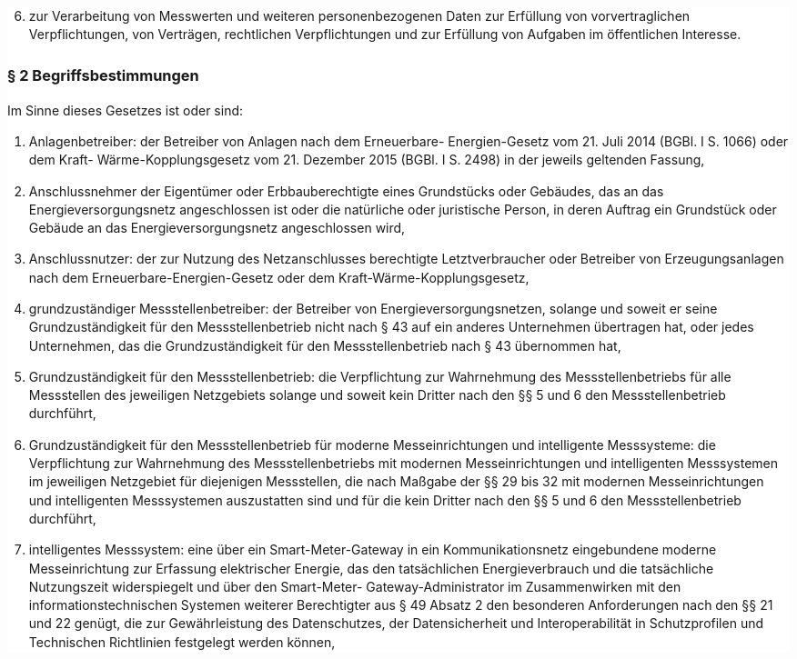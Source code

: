 
6.  zur Verarbeitung von Messwerten und weiteren personenbezogenen Daten
    zur Erfüllung von vorvertraglichen Verpflichtungen, von Verträgen,
    rechtlichen Verpflichtungen und zur Erfüllung von Aufgaben im
    öffentlichen Interesse.





### § 2 Begriffsbestimmungen

Im Sinne dieses Gesetzes ist oder sind:

1.  Anlagenbetreiber: der Betreiber von Anlagen nach dem Erneuerbare-
    Energien-Gesetz vom 21. Juli 2014 (BGBl. I S. 1066) oder dem Kraft-
    Wärme-Kopplungsgesetz vom 21. Dezember 2015 (BGBl. I S. 2498) in der
    jeweils geltenden Fassung,


2.  Anschlussnehmer der Eigentümer oder Erbbauberechtigte eines
    Grundstücks oder Gebäudes, das an das Energieversorgungsnetz
    angeschlossen ist oder die natürliche oder juristische Person, in
    deren Auftrag ein Grundstück oder Gebäude an das
    Energieversorgungsnetz angeschlossen wird,


3.  Anschlussnutzer: der zur Nutzung des Netzanschlusses berechtigte
    Letztverbraucher oder Betreiber von Erzeugungsanlagen nach dem
    Erneuerbare-Energien-Gesetz oder dem Kraft-Wärme-Kopplungsgesetz,


4.  grundzuständiger Messstellenbetreiber: der Betreiber von
    Energieversorgungsnetzen, solange und soweit er seine
    Grundzuständigkeit für den Messstellenbetrieb nicht nach § 43 auf ein
    anderes Unternehmen übertragen hat, oder jedes Unternehmen, das die
    Grundzuständigkeit für den Messstellenbetrieb nach § 43 übernommen
    hat,


5.  Grundzuständigkeit für den Messstellenbetrieb: die Verpflichtung zur
    Wahrnehmung des Messstellenbetriebs für alle Messstellen des
    jeweiligen Netzgebiets solange und soweit kein Dritter nach den §§ 5
    und 6 den Messstellenbetrieb durchführt,


6.  Grundzuständigkeit für den Messstellenbetrieb für moderne
    Messeinrichtungen und intelligente Messsysteme: die Verpflichtung zur
    Wahrnehmung des Messstellenbetriebs mit modernen Messeinrichtungen und
    intelligenten Messsystemen im jeweiligen Netzgebiet für diejenigen
    Messstellen, die nach Maßgabe der §§ 29 bis 32 mit modernen
    Messeinrichtungen und intelligenten Messsystemen auszustatten sind und
    für die kein Dritter nach den §§ 5 und 6 den Messstellenbetrieb
    durchführt,


7.  intelligentes Messsystem: eine über ein Smart-Meter-Gateway in ein
    Kommunikationsnetz eingebundene moderne Messeinrichtung zur Erfassung
    elektrischer Energie, das den tatsächlichen Energieverbrauch und die
    tatsächliche Nutzungszeit widerspiegelt und über den Smart-Meter-
    Gateway-Administrator im Zusammenwirken mit den
    informationstechnischen Systemen weiterer Berechtigter aus § 49 Absatz
    2 den besonderen Anforderungen nach den §§ 21 und 22 genügt, die zur
    Gewährleistung des Datenschutzes, der Datensicherheit und
    Interoperabilität in Schutzprofilen und Technischen Richtlinien
    festgelegt werden können,
